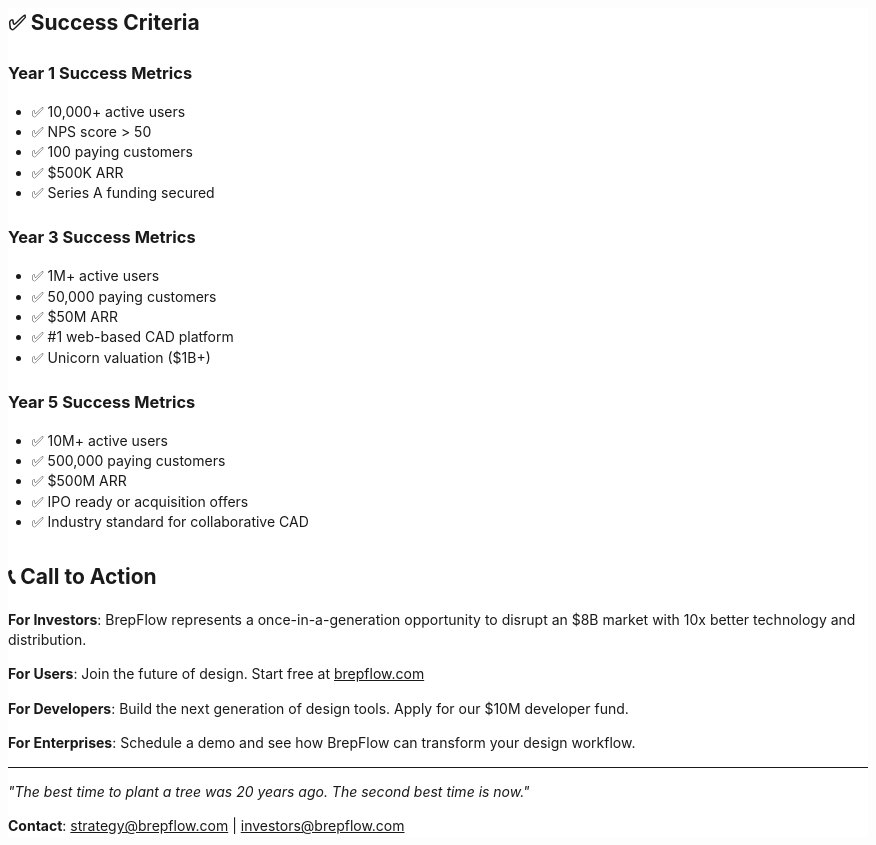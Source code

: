 ## ✅ Success Criteria

### Year 1 Success Metrics
- ✅ 10,000+ active users
- ✅ NPS score > 50
- ✅ 100 paying customers
- ✅ $500K ARR
- ✅ Series A funding secured

### Year 3 Success Metrics
- ✅ 1M+ active users
- ✅ 50,000 paying customers
- ✅ $50M ARR
- ✅ #1 web-based CAD platform
- ✅ Unicorn valuation ($1B+)

### Year 5 Success Metrics
- ✅ 10M+ active users
- ✅ 500,000 paying customers
- ✅ $500M ARR
- ✅ IPO ready or acquisition offers
- ✅ Industry standard for collaborative CAD

## 📞 Call to Action

**For Investors**: BrepFlow represents a once-in-a-generation opportunity to disrupt an $8B market with 10x better technology and distribution.

**For Users**: Join the future of design. Start free at [brepflow.com](https://brepflow.com)

**For Developers**: Build the next generation of design tools. Apply for our $10M developer fund.

**For Enterprises**: Schedule a demo and see how BrepFlow can transform your design workflow.

---

*"The best time to plant a tree was 20 years ago. The second best time is now."*

**Contact**: strategy@brepflow.com | investors@brepflow.com
